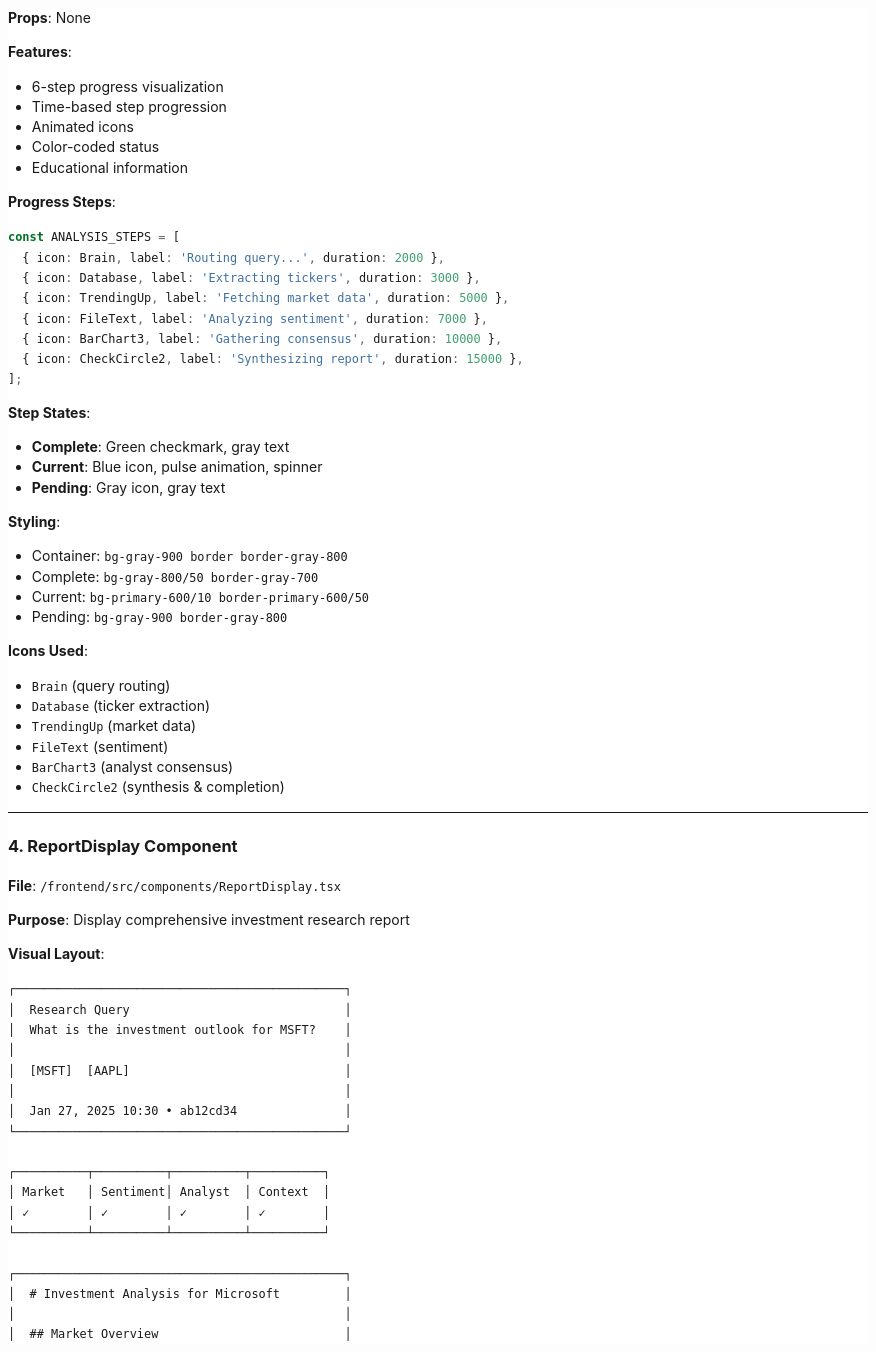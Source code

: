 **Props**: None

**Features**:
- 6-step progress visualization
- Time-based step progression
- Animated icons
- Color-coded status
- Educational information

**Progress Steps**:
```typescript
const ANALYSIS_STEPS = [
  { icon: Brain, label: 'Routing query...', duration: 2000 },
  { icon: Database, label: 'Extracting tickers', duration: 3000 },
  { icon: TrendingUp, label: 'Fetching market data', duration: 5000 },
  { icon: FileText, label: 'Analyzing sentiment', duration: 7000 },
  { icon: BarChart3, label: 'Gathering consensus', duration: 10000 },
  { icon: CheckCircle2, label: 'Synthesizing report', duration: 15000 },
];
```

**Step States**:
- **Complete**: Green checkmark, gray text
- **Current**: Blue icon, pulse animation, spinner
- **Pending**: Gray icon, gray text

**Styling**:
- Container: `bg-gray-900 border border-gray-800`
- Complete: `bg-gray-800/50 border-gray-700`
- Current: `bg-primary-600/10 border-primary-600/50`
- Pending: `bg-gray-900 border-gray-800`

**Icons Used**:
- `Brain` (query routing)
- `Database` (ticker extraction)
- `TrendingUp` (market data)
- `FileText` (sentiment)
- `BarChart3` (analyst consensus)
- `CheckCircle2` (synthesis & completion)

---

### 4. ReportDisplay Component

**File**: `/frontend/src/components/ReportDisplay.tsx`

**Purpose**: Display comprehensive investment research report

**Visual Layout**:
```
┌──────────────────────────────────────────────┐
│  Research Query                              │
│  What is the investment outlook for MSFT?    │
│                                              │
│  [MSFT]  [AAPL]                              │
│                                              │
│  Jan 27, 2025 10:30 • ab12cd34               │
└──────────────────────────────────────────────┘

┌──────────┬──────────┬──────────┬──────────┐
│ Market   │ Sentiment│ Analyst  │ Context  │
│ ✓        │ ✓        │ ✓        │ ✓        │
└──────────┴──────────┴──────────┴──────────┘

┌──────────────────────────────────────────────┐
│  # Investment Analysis for Microsoft         │
│                                              │
│  ## Market Overview                          │
```